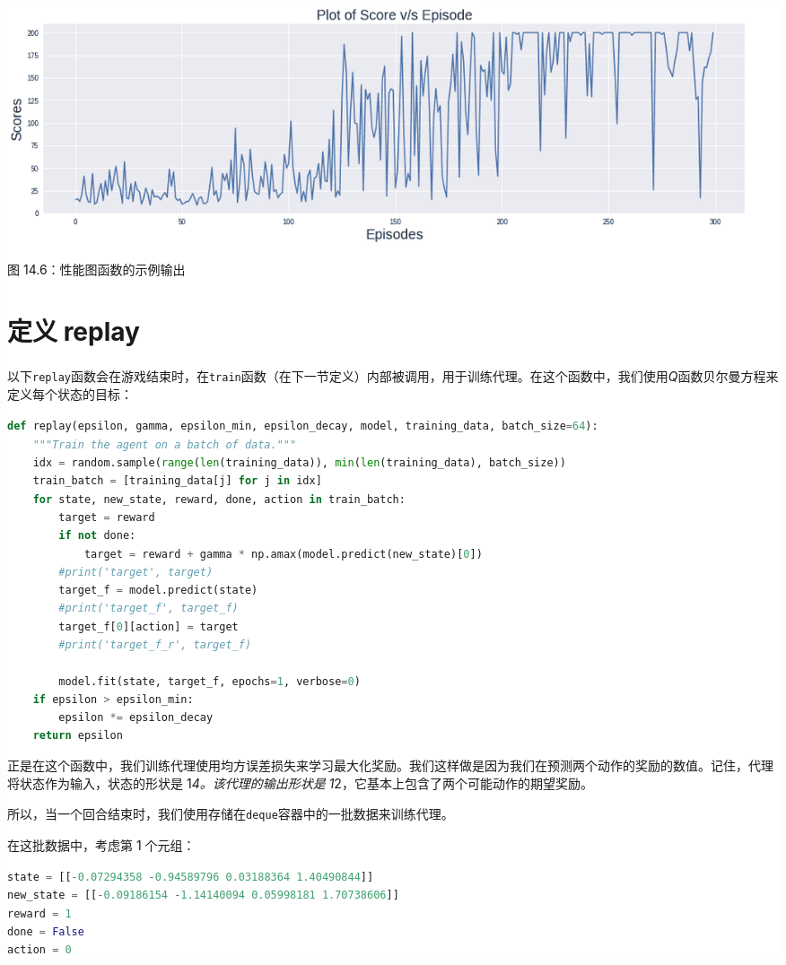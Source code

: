 ![](img/16cad3a0-7a27-4dd1-b6e6-3cab837c971d.png)

图 14.6：性能图函数的示例输出

# 定义 replay

以下`replay`函数会在游戏结束时，在`train`函数（在下一节定义）内部被调用，用于训练代理。在这个函数中，我们使用*Q*函数贝尔曼方程来定义每个状态的目标：

```py
def replay(epsilon, gamma, epsilon_min, epsilon_decay, model, training_data, batch_size=64):
    """Train the agent on a batch of data."""
    idx = random.sample(range(len(training_data)), min(len(training_data), batch_size))
    train_batch = [training_data[j] for j in idx]
    for state, new_state, reward, done, action in train_batch:
        target = reward
        if not done:
            target = reward + gamma * np.amax(model.predict(new_state)[0])
        #print('target', target)
        target_f = model.predict(state)
        #print('target_f', target_f)
        target_f[0][action] = target
        #print('target_f_r', target_f)

        model.fit(state, target_f, epochs=1, verbose=0)
    if epsilon > epsilon_min:
        epsilon *= epsilon_decay
    return epsilon
```

正是在这个函数中，我们训练代理使用均方误差损失来学习最大化奖励。我们这样做是因为我们在预测两个动作的奖励的数值。记住，代理将状态作为输入，状态的形状是 1*4。该代理的输出形状是 1*2，它基本上包含了两个可能动作的期望奖励。

所以，当一个回合结束时，我们使用存储在`deque`容器中的一批数据来训练代理。

在这批数据中，考虑第 1 个元组：

```py
state = [[-0.07294358 -0.94589796 0.03188364 1.40490844]]
new_state = [[-0.09186154 -1.14140094 0.05998181 1.70738606]]
reward = 1
done = False
action = 0
```
